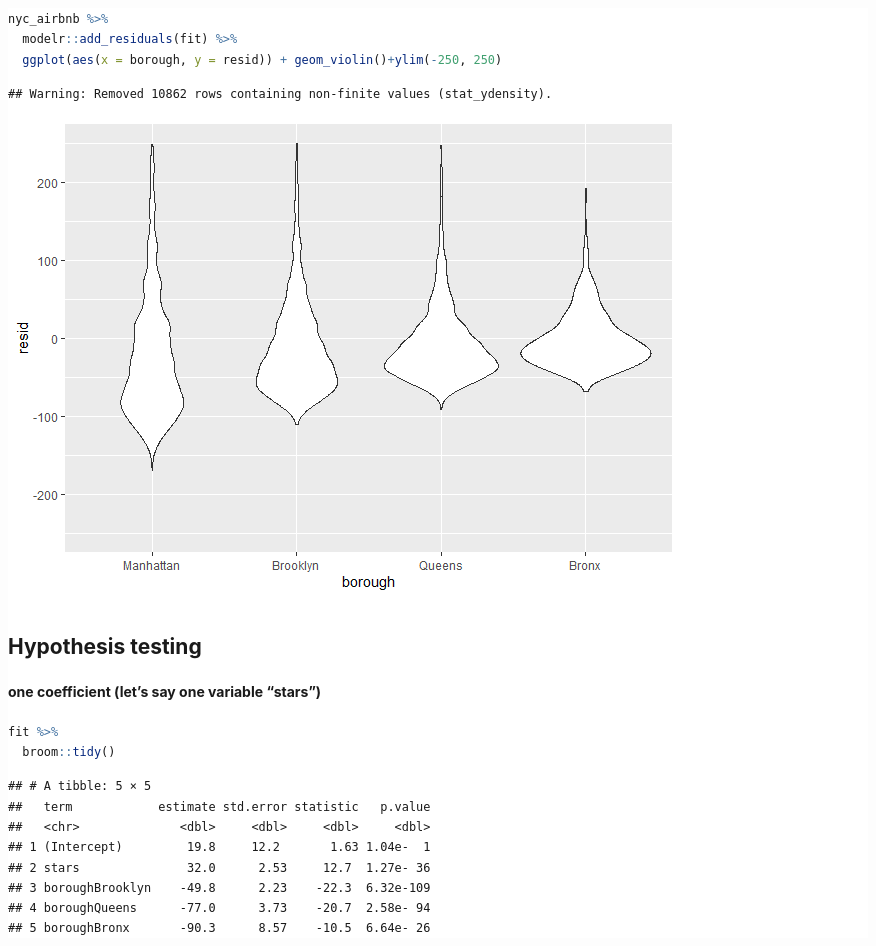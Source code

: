 ``` r
nyc_airbnb %>% 
  modelr::add_residuals(fit) %>% 
  ggplot(aes(x = borough, y = resid)) + geom_violin()+ylim(-250, 250)
```

    ## Warning: Removed 10862 rows containing non-finite values (stat_ydensity).

![](linear_models_files/figure-gfm/unnamed-chunk-8-2.png)

## Hypothesis testing

#### one coefficient (let’s say one variable “stars”)

``` r
fit %>% 
  broom::tidy()
```

    ## # A tibble: 5 × 5
    ##   term            estimate std.error statistic   p.value
    ##   <chr>              <dbl>     <dbl>     <dbl>     <dbl>
    ## 1 (Intercept)         19.8     12.2       1.63 1.04e-  1
    ## 2 stars               32.0      2.53     12.7  1.27e- 36
    ## 3 boroughBrooklyn    -49.8      2.23    -22.3  6.32e-109
    ## 4 boroughQueens      -77.0      3.73    -20.7  2.58e- 94
    ## 5 boroughBronx       -90.3      8.57    -10.5  6.64e- 26
